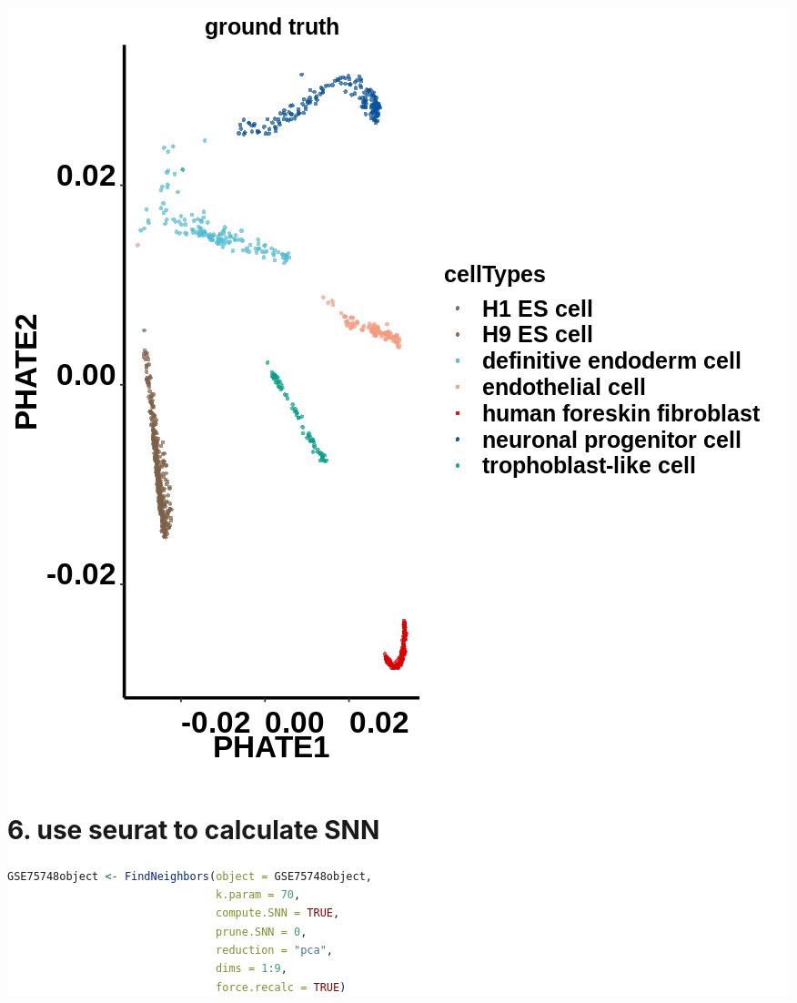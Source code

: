 ![png](output_31_0.png)


# 6. use seurat to calculate SNN


```R
GSE75748object <- FindNeighbors(object = GSE75748object,
                                k.param = 70,
                                compute.SNN = TRUE,
                                prune.SNN = 0,
                                reduction = "pca", 
                                dims = 1:9,
                                force.recalc = TRUE)
```
